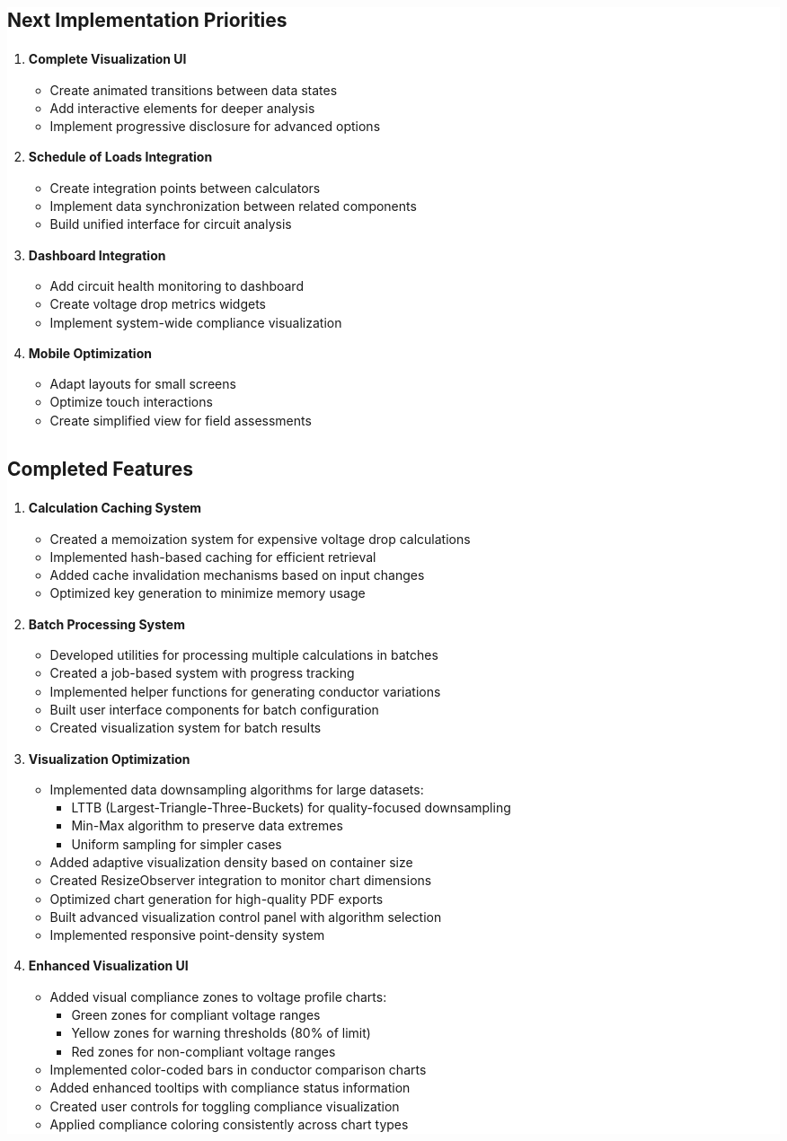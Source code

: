 ## Next Implementation Priorities

1. **Complete Visualization UI**
   - Create animated transitions between data states
   - Add interactive elements for deeper analysis
   - Implement progressive disclosure for advanced options

2. **Schedule of Loads Integration**
   - Create integration points between calculators
   - Implement data synchronization between related components
   - Build unified interface for circuit analysis

3. **Dashboard Integration**
   - Add circuit health monitoring to dashboard
   - Create voltage drop metrics widgets
   - Implement system-wide compliance visualization

4. **Mobile Optimization**
   - Adapt layouts for small screens
   - Optimize touch interactions
   - Create simplified view for field assessments

## Completed Features

1. **Calculation Caching System**
   - Created a memoization system for expensive voltage drop calculations
   - Implemented hash-based caching for efficient retrieval
   - Added cache invalidation mechanisms based on input changes
   - Optimized key generation to minimize memory usage

2. **Batch Processing System**
   - Developed utilities for processing multiple calculations in batches
   - Created a job-based system with progress tracking
   - Implemented helper functions for generating conductor variations
   - Built user interface components for batch configuration
   - Created visualization system for batch results

3. **Visualization Optimization**
   - Implemented data downsampling algorithms for large datasets:
     - LTTB (Largest-Triangle-Three-Buckets) for quality-focused downsampling
     - Min-Max algorithm to preserve data extremes
     - Uniform sampling for simpler cases
   - Added adaptive visualization density based on container size
   - Created ResizeObserver integration to monitor chart dimensions
   - Optimized chart generation for high-quality PDF exports
   - Built advanced visualization control panel with algorithm selection
   - Implemented responsive point-density system

4. **Enhanced Visualization UI**
   - Added visual compliance zones to voltage profile charts:
     - Green zones for compliant voltage ranges
     - Yellow zones for warning thresholds (80% of limit)
     - Red zones for non-compliant voltage ranges
   - Implemented color-coded bars in conductor comparison charts
   - Added enhanced tooltips with compliance status information
   - Created user controls for toggling compliance visualization
   - Applied compliance coloring consistently across chart types
